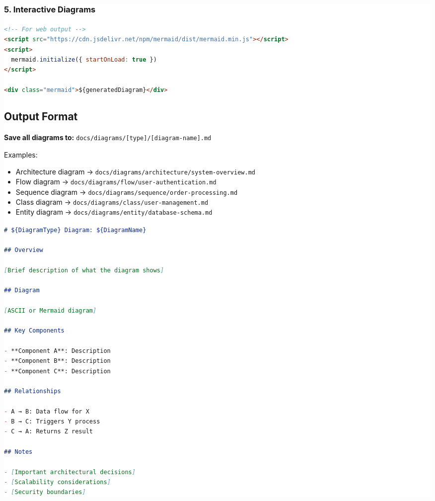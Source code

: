 ### 5. Interactive Diagrams

```html
<!-- For web output -->
<script src="https://cdn.jsdelivr.net/npm/mermaid/dist/mermaid.min.js"></script>
<script>
  mermaid.initialize({ startOnLoad: true })
</script>

<div class="mermaid">${generatedDiagram}</div>
```

## Output Format

**Save all diagrams to:** `docs/diagrams/[type]/[diagram-name].md`

Examples:

- Architecture diagram → `docs/diagrams/architecture/system-overview.md`
- Flow diagram → `docs/diagrams/flow/user-authentication.md`
- Sequence diagram → `docs/diagrams/sequence/order-processing.md`
- Class diagram → `docs/diagrams/class/user-management.md`
- Entity diagram → `docs/diagrams/entity/database-schema.md`

```markdown
# ${DiagramType} Diagram: ${DiagramName}

## Overview

[Brief description of what the diagram shows]

## Diagram

[ASCII or Mermaid diagram]

## Key Components

- **Component A**: Description
- **Component B**: Description
- **Component C**: Description

## Relationships

- A → B: Data flow for X
- B → C: Triggers Y process
- C → A: Returns Z result

## Notes

- [Important architectural decisions]
- [Scalability considerations]
- [Security boundaries]
```

